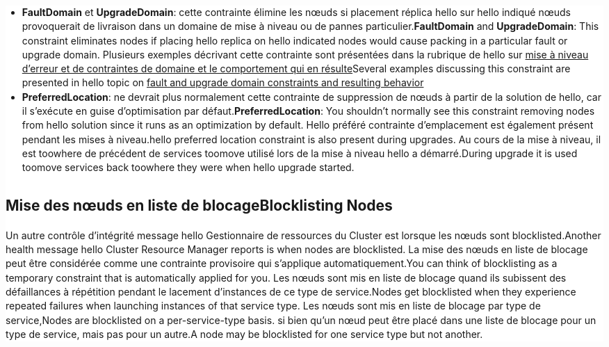 * <span data-ttu-id="a6b78-160">**FaultDomain** et **UpgradeDomain**: cette contrainte élimine les nœuds si placement réplica hello sur hello indiqué nœuds provoquerait de livraison dans un domaine de mise à niveau ou de pannes particulier.</span><span class="sxs-lookup"><span data-stu-id="a6b78-160">**FaultDomain** and **UpgradeDomain**: This constraint eliminates nodes if placing hello replica on hello indicated nodes would cause packing in a particular fault or upgrade domain.</span></span> <span data-ttu-id="a6b78-161">Plusieurs exemples décrivant cette contrainte sont présentées dans la rubrique de hello sur [mise à niveau d’erreur et de contraintes de domaine et le comportement qui en résulte](service-fabric-cluster-resource-manager-cluster-description.md)</span><span class="sxs-lookup"><span data-stu-id="a6b78-161">Several examples discussing this constraint are presented in hello topic on [fault and upgrade domain constraints and resulting behavior](service-fabric-cluster-resource-manager-cluster-description.md)</span></span>
* <span data-ttu-id="a6b78-162">**PreferredLocation**: ne devrait plus normalement cette contrainte de suppression de nœuds à partir de la solution de hello, car il s’exécute en guise d’optimisation par défaut.</span><span class="sxs-lookup"><span data-stu-id="a6b78-162">**PreferredLocation**: You shouldn’t normally see this constraint removing nodes from hello solution since it runs as an optimization by default.</span></span> <span data-ttu-id="a6b78-163">Hello préféré contrainte d’emplacement est également présent pendant les mises à niveau.</span><span class="sxs-lookup"><span data-stu-id="a6b78-163">hello preferred location constraint is also present during upgrades.</span></span> <span data-ttu-id="a6b78-164">Au cours de la mise à niveau, il est toowhere de précédent de services toomove utilisé lors de la mise à niveau hello a démarré.</span><span class="sxs-lookup"><span data-stu-id="a6b78-164">During upgrade it is used toomove services back toowhere they were when hello upgrade started.</span></span>

## <a name="blocklisting-nodes"></a><span data-ttu-id="a6b78-165">Mise des nœuds en liste de blocage</span><span class="sxs-lookup"><span data-stu-id="a6b78-165">Blocklisting Nodes</span></span>
<span data-ttu-id="a6b78-166">Un autre contrôle d’intégrité message hello Gestionnaire de ressources du Cluster est lorsque les nœuds sont blocklisted.</span><span class="sxs-lookup"><span data-stu-id="a6b78-166">Another health message hello Cluster Resource Manager reports is when nodes are blocklisted.</span></span> <span data-ttu-id="a6b78-167">La mise des nœuds en liste de blocage peut être considérée comme une contrainte provisoire qui s’applique automatiquement.</span><span class="sxs-lookup"><span data-stu-id="a6b78-167">You can think of blocklisting as a temporary constraint that is automatically applied for you.</span></span> <span data-ttu-id="a6b78-168">Les nœuds sont mis en liste de blocage quand ils subissent des défaillances à répétition pendant le lacement d’instances de ce type de service.</span><span class="sxs-lookup"><span data-stu-id="a6b78-168">Nodes get blocklisted when they experience repeated failures when launching instances of that service type.</span></span> <span data-ttu-id="a6b78-169">Les nœuds sont mis en liste de blocage par type de service,</span><span class="sxs-lookup"><span data-stu-id="a6b78-169">Nodes are blocklisted on a per-service-type basis.</span></span> <span data-ttu-id="a6b78-170">si bien qu’un nœud peut être placé dans une liste de blocage pour un type de service, mais pas pour un autre.</span><span class="sxs-lookup"><span data-stu-id="a6b78-170">A node may be blocklisted for one service type but not another.</span></span> 
